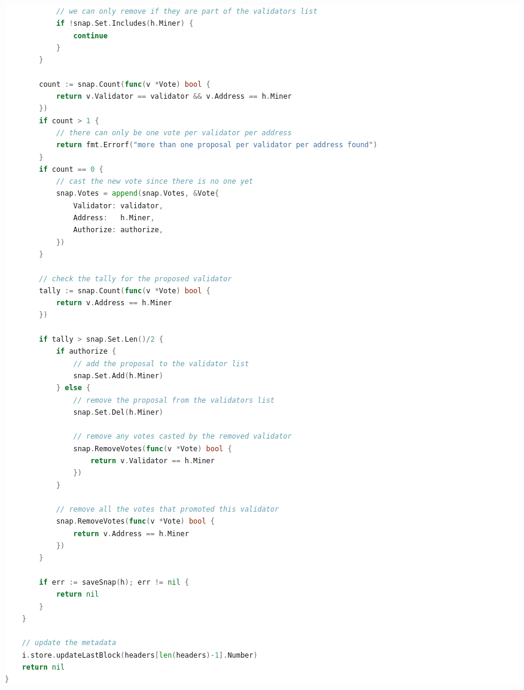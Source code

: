````go title="consensus/ibft/snapshot.go"
			// we can only remove if they are part of the validators list
			if !snap.Set.Includes(h.Miner) {
				continue
			}
		}

		count := snap.Count(func(v *Vote) bool {
			return v.Validator == validator && v.Address == h.Miner
		})
		if count > 1 {
			// there can only be one vote per validator per address
			return fmt.Errorf("more than one proposal per validator per address found")
		}
		if count == 0 {
			// cast the new vote since there is no one yet
			snap.Votes = append(snap.Votes, &Vote{
				Validator: validator,
				Address:   h.Miner,
				Authorize: authorize,
			})
		}

		// check the tally for the proposed validator
		tally := snap.Count(func(v *Vote) bool {
			return v.Address == h.Miner
		})

		if tally > snap.Set.Len()/2 {
			if authorize {
				// add the proposal to the validator list
				snap.Set.Add(h.Miner)
			} else {
				// remove the proposal from the validators list
				snap.Set.Del(h.Miner)

				// remove any votes casted by the removed validator
				snap.RemoveVotes(func(v *Vote) bool {
					return v.Validator == h.Miner
				})
			}

			// remove all the votes that promoted this validator
			snap.RemoveVotes(func(v *Vote) bool {
				return v.Address == h.Miner
			})
		}

		if err := saveSnap(h); err != nil {
			return nil
		}
	}

	// update the metadata
	i.store.updateLastBlock(headers[len(headers)-1].Number)
	return nil
}
````
